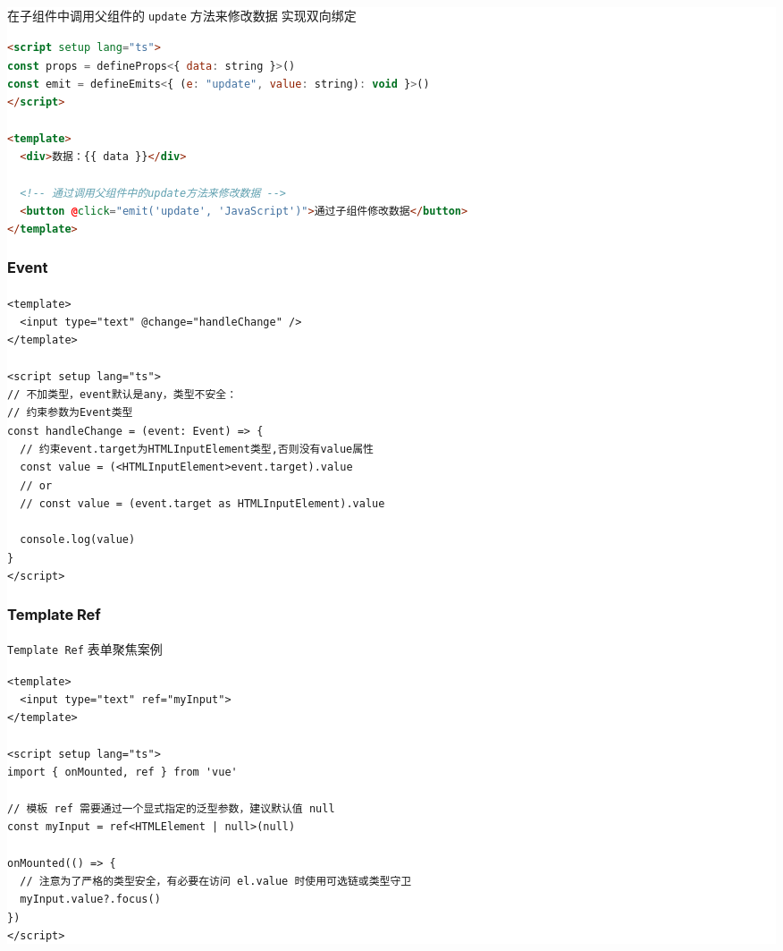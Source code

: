 

在子组件中调用父组件的 `update` 方法来修改数据 实现双向绑定

```html
<script setup lang="ts">
const props = defineProps<{ data: string }>()
const emit = defineEmits<{ (e: "update", value: string): void }>()
</script>

<template>
  <div>数据：{{ data }}</div>

  <!-- 通过调用父组件中的update方法来修改数据 -->
  <button @click="emit('update', 'JavaScript')">通过子组件修改数据</button>
</template>
```



### Event

```vue
<template>
  <input type="text" @change="handleChange" />
</template>

<script setup lang="ts">
// 不加类型，event默认是any，类型不安全：
// 约束参数为Event类型
const handleChange = (event: Event) => {
  // 约束event.target为HTMLInputElement类型,否则没有value属性
  const value = (<HTMLInputElement>event.target).value
  // or
  // const value = (event.target as HTMLInputElement).value

  console.log(value)
}
</script>
```



### Template Ref

`Template Ref` 表单聚焦案例

```vue
<template>
  <input type="text" ref="myInput">
</template>

<script setup lang="ts">
import { onMounted, ref } from 'vue'

// 模板 ref 需要通过一个显式指定的泛型参数，建议默认值 null
const myInput = ref<HTMLElement | null>(null)

onMounted(() => {  
  // 注意为了严格的类型安全，有必要在访问 el.value 时使用可选链或类型守卫
  myInput.value?.focus()
})
</script>
```
